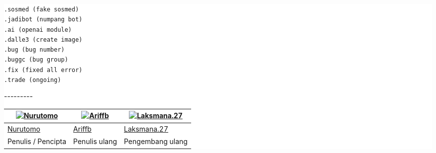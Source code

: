 ```
.sosmed (fake sosmed)
.jadibot (numpang bot)
.ai (openai module)
.dalle3 (create image)
.bug (bug number)
.buggc (bug group)
.fix (fixed all error)
.trade (ongoing)
```
</details>
---------

 [![Nurutomo](https://github.com/Nurutomo.png?size=100)](https://github.com/Nurutomo) | [![Ariffb](https://github.com/ariffb25.png?size=100)](https://github.com/ariffb25) | [![Laksmana.27](https://github.com/Laksmana27.png?size=100)](https://github.com/Laksmana27)
----|----|----
[Nurutomo](https://github.com/Nurutomo) | [Ariffb](https://github.com/ariffb25) | [Laksmana.27](https://github.com/Laksmana27)
 Penulis / Pencipta | Penulis ulang | Pengembang ulang
